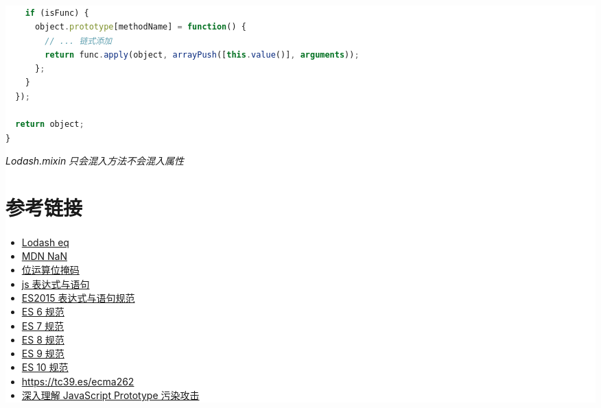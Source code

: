 ```js
    if (isFunc) {
      object.prototype[methodName] = function() {
        // ... 链式添加
        return func.apply(object, arrayPush([this.value()], arguments));
      };
    }
  });

  return object;
}
```

*Lodash.mixin 只会混入方法不会混入属性*

# 参考链接

- [Lodash eq](https://www.cnblogs.com/hefty/p/8190969.html)
- [MDN NaN](https://developer.mozilla.org/zh-CN/docs/Web/JavaScript/Reference/Global_Objects/isNaN)
- [位运算位掩码](https://blog.csdn.net/li0978/article/details/100714987)
- [js 表达式与语句](https://www.cnblogs.com/xianshenglu/p/8386918.html)
- [ES2015 表达式与语句规范](https://www.ecma-international.org/ecma-262/6.0/#sec-ecmascript-language-expressions)
- [ES 6 规范](http://www.ecma-international.org/ecma-262/6.0/index.html)
- [ES 7 规范](http://www.ecma-international.org/ecma-262/7.0/index.html)
- [ES 8 规范](http://www.ecma-international.org/ecma-262/8.0/index.html)
- [ES 9 规范](http://www.ecma-international.org/ecma-262/9.0/index.html)
- [ES 10 规范](https://www.ecma-international.org/ecma-262/10.0/index.html)
- https://tc39.es/ecma262
- [深入理解 JavaScript Prototype 污染攻击](https://www.leavesongs.com/PENETRATION/javascript-prototype-pollution-attack.html)
